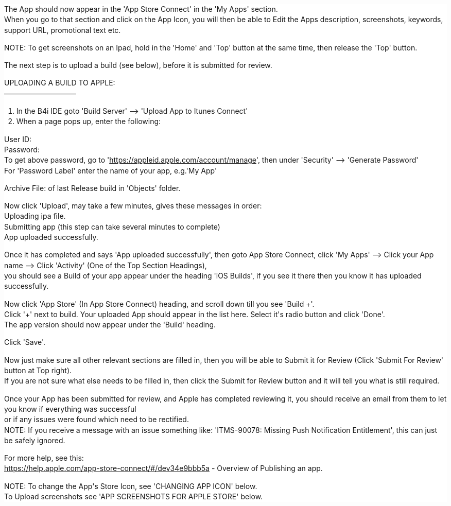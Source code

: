   
The App should now appear in the 'App Store Connect' in the 'My Apps' section.  
When you go to that section and click on the App Icon, you will then be able to Edit the Apps description, screenshots, keywords, support URL, promotional text etc.  
  
NOTE: To get screenshots on an Ipad, hold in the 'Home' and 'Top' button at the same time, then release the 'Top' button.  
  
  
The next step is to upload a build (see below), before it is submitted for review.  
  
  
  
UPLOADING A BUILD TO APPLE:  
——————————  
  
1. In the B4i IDE goto 'Build Server' —> 'Upload App to Itunes Connect'  
2. When a page pops up, enter the following:  
  
 User ID: <Your Apple User ID>  
 Password: <see below note>  
 To get above password, go to '<https://appleid.apple.com/account/manage>', then under 'Security' –> 'Generate Password'  
 For 'Password Label' enter the name of your app, e.g.'My App'  
  
 Archive File: <Browse to Archive.zip> of last Release build in 'Objects' folder.  
  
 Now click 'Upload', may take a few minutes, gives these messages in order:  
 Uploading ipa file.  
 Submitting app (this step can take several minutes to complete)  
 App uploaded successfully.  
  
 Once it has completed and says 'App uploaded successfully', then goto App Store Connect, click 'My Apps' –> Click your App name –> Click 'Activity' (One of the Top Section Headings),  
 you should see a Build of your app appear under the heading 'iOS Builds', if you see it there then you know it has uploaded successfully.  
  
 Now click 'App Store' (In App Store Connect) heading, and scroll down till you see 'Build +'.  
 Click '+' next to build. Your uploaded App should appear in the list here. Select it's radio button and click 'Done'.  
 The app version should now appear under the 'Build' heading.  
  
 Click 'Save'.  
  
 Now just make sure all other relevant sections are filled in, then you will be able to Submit it for Review (Click 'Submit For Review' button at Top right).  
 If you are not sure what else needs to be filled in, then click the Submit for Review button and it will tell you what is still required.  
  
 Once your App has been submitted for review, and Apple has completed reviewing it, you should receive an email from them to let you know if everything was successful  
 or if any issues were found which need to be rectified.  
 NOTE: If you receive a message with an issue something like: 'ITMS-90078: Missing Push Notification Entitlement', this can just be safely ignored.  
  
 For more help, see this:  
 <https://help.apple.com/app-store-connect/#/dev34e9bbb5a> - Overview of Publishing an app.  
  
 NOTE: To change the App's Store Icon, see 'CHANGING APP ICON' below.  
 To Upload screenshots see 'APP SCREENSHOTS FOR APPLE STORE' below.  
  